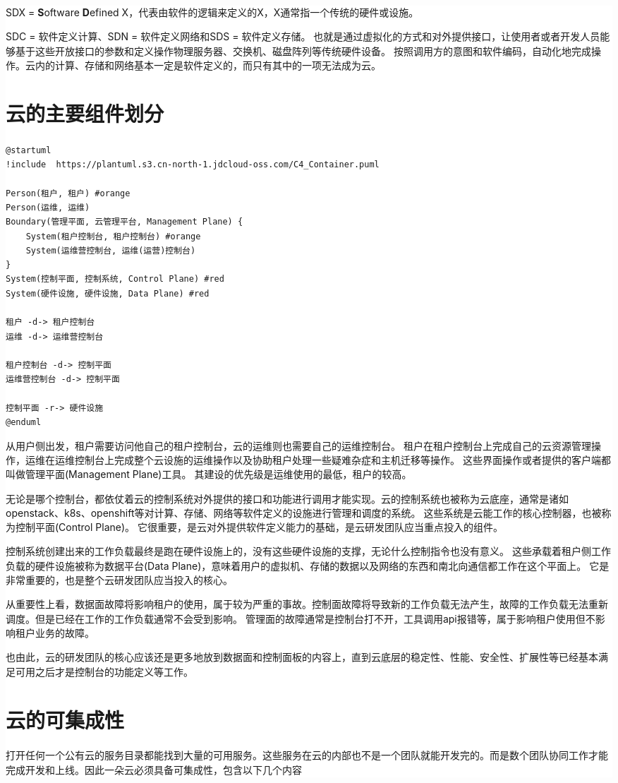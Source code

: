 SDX = **S**oftware **D**efined X，代表由软件的逻辑来定义的X，X通常指一个传统的硬件或设施。

SDC = 软件定义计算、SDN = 软件定义网络和SDS = 软件定义存储。
也就是通过虚拟化的方式和对外提供接口，让使用者或者开发人员能够基于这些开放接口的参数和定义操作物理服务器、交换机、磁盘阵列等传统硬件设备。
按照调用方的意图和软件编码，自动化地完成操作。云内的计算、存储和网络基本一定是软件定义的，而只有其中的一项无法成为云。

# 云的主要组件划分

```plantuml
@startuml
!include  https://plantuml.s3.cn-north-1.jdcloud-oss.com/C4_Container.puml

Person(租户, 租户) #orange
Person(运维, 运维)
Boundary(管理平面, 云管理平台, Management Plane) {
    System(租户控制台, 租户控制台) #orange
    System(运维营控制台, 运维(运营)控制台)
}
System(控制平面, 控制系统, Control Plane) #red
System(硬件设施, 硬件设施, Data Plane) #red

租户 -d-> 租户控制台
运维 -d-> 运维营控制台

租户控制台 -d-> 控制平面
运维营控制台 -d-> 控制平面

控制平面 -r-> 硬件设施
@enduml
```

从用户侧出发，租户需要访问他自己的租户控制台，云的运维则也需要自己的运维控制台。
租户在租户控制台上完成自己的云资源管理操作，运维在运维控制台上完成整个云设施的运维操作以及协助租户处理一些疑难杂症和主机迁移等操作。
这些界面操作或者提供的客户端都叫做管理平面(Management Plane)工具。
其建设的优先级是运维使用的最低，租户的较高。

无论是哪个控制台，都依仗着云的控制系统对外提供的接口和功能进行调用才能实现。云的控制系统也被称为云底座，通常是诸如openstack、k8s、openshift等对计算、存储、网络等软件定义的设施进行管理和调度的系统。
这些系统是云能工作的核心控制器，也被称为控制平面(Control Plane)。
它很重要，是云对外提供软件定义能力的基础，是云研发团队应当重点投入的组件。

控制系统创建出来的工作负载最终是跑在硬件设施上的，没有这些硬件设施的支撑，无论什么控制指令也没有意义。
这些承载着租户侧工作负载的硬件设施被称为数据平台(Data Plane)，意味着用户的虚拟机、存储的数据以及网络的东西和南北向通信都工作在这个平面上。
它是非常重要的，也是整个云研发团队应当投入的核心。

从重要性上看，数据面故障将影响租户的使用，属于较为严重的事故。控制面故障将导致新的工作负载无法产生，故障的工作负载无法重新调度。但是已经在工作的工作负载通常不会受到影响。
管理面的故障通常是控制台打不开，工具调用api报错等，属于影响租户使用但不影响租户业务的故障。

也由此，云的研发团队的核心应该还是更多地放到数据面和控制面板的内容上，直到云底层的稳定性、性能、安全性、扩展性等已经基本满足可用之后才是控制台的功能定义等工作。

# 云的可集成性

打开任何一个公有云的服务目录都能找到大量的可用服务。这些服务在云的内部也不是一个团队就能开发完的。而是数个团队协同工作才能完成开发和上线。因此一朵云必须具备可集成性，包含以下几个内容
